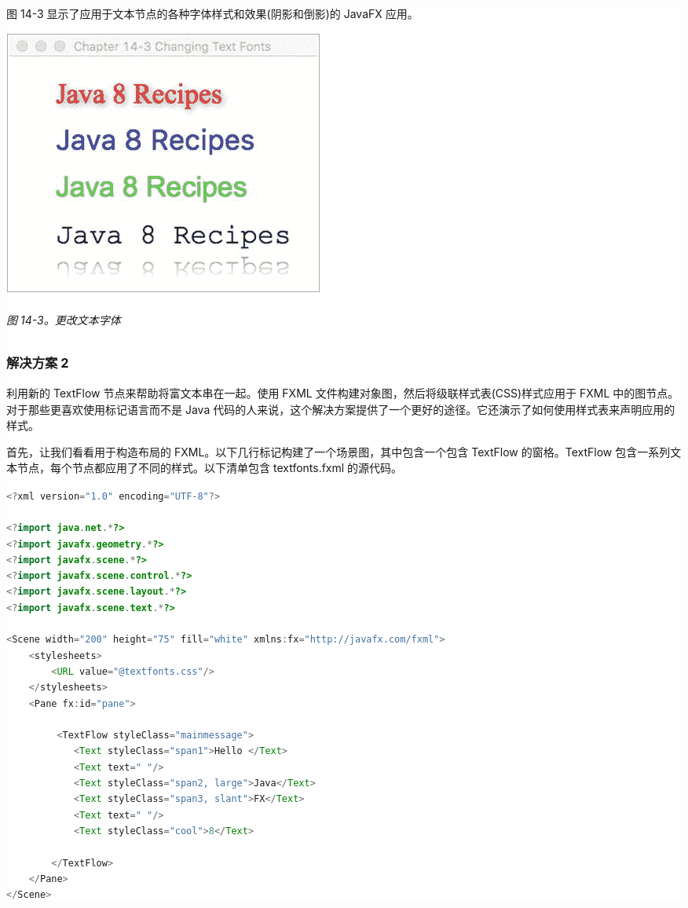 图 14-3 显示了应用于文本节点的各种字体样式和效果(阴影和倒影)的 JavaFX 应用。

![A323910_3_En_14_Fig3_HTML.jpg](img/A323910_3_En_14_Fig3_HTML.jpg)

###### 图 14-3。更改文本字体

### 解决方案 2

利用新的 TextFlow 节点来帮助将富文本串在一起。使用 FXML 文件构建对象图，然后将级联样式表(CSS)样式应用于 FXML 中的图节点。对于那些更喜欢使用标记语言而不是 Java 代码的人来说，这个解决方案提供了一个更好的途径。它还演示了如何使用样式表来声明应用的样式。

首先，让我们看看用于构造布局的 FXML。以下几行标记构建了一个场景图，其中包含一个包含 TextFlow 的窗格。TextFlow 包含一系列文本节点，每个节点都应用了不同的样式。以下清单包含 textfonts.fxml 的源代码。

```java
<?xml version="1.0" encoding="UTF-8"?>

<?import java.net.*?>
<?import javafx.geometry.*?>
<?import javafx.scene.*?>
<?import javafx.scene.control.*?>
<?import javafx.scene.layout.*?>
<?import javafx.scene.text.*?>

<Scene width="200" height="75" fill="white" xmlns:fx="http://javafx.com/fxml">
    <stylesheets>
        <URL value="@textfonts.css"/>
    </stylesheets>
    <Pane fx:id="pane">

         <TextFlow styleClass="mainmessage">
            <Text styleClass="span1">Hello </Text>
            <Text text=" "/>
            <Text styleClass="span2, large">Java</Text>
            <Text styleClass="span3, slant">FX</Text>
            <Text text=" "/>
            <Text styleClass="cool">8</Text>

        </TextFlow>
    </Pane>
</Scene>
```
